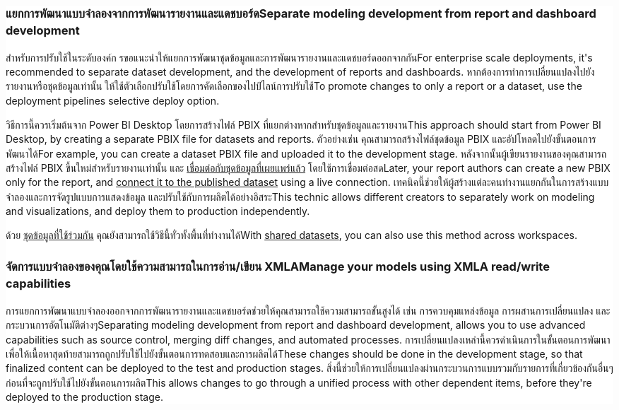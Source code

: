 ### <a name="separate-modeling-development-from-report-and-dashboard-development"></a><span data-ttu-id="e1d8d-167">แยกการพัฒนาแบบจำลองจากการพัฒนารายงานและแดชบอร์ด</span><span class="sxs-lookup"><span data-stu-id="e1d8d-167">Separate modeling development from report and dashboard development</span></span>

<span data-ttu-id="e1d8d-168">สำหรับการปรับใช้ในระดับองค์ก รขอแนะนำให้แยกการพัฒนาชุดข้อมูลและการพัฒนารายงานและแดชบอร์ดออกจากกัน</span><span class="sxs-lookup"><span data-stu-id="e1d8d-168">For enterprise scale deployments, it's recommended to separate dataset development, and the development of reports and dashboards.</span></span> <span data-ttu-id="e1d8d-169">หากต้องการทำการเปลี่ยนแปลงไปยังรายงานหรือชุดข้อมูลเท่านั้น ให้ใช้ตัวเลือกปรับใช้โดยการคัดเลือกของไปป์ไลน์การปรับใช้</span><span class="sxs-lookup"><span data-stu-id="e1d8d-169">To promote changes to only a report or a dataset, use the deployment pipelines selective deploy option.</span></span>  

<span data-ttu-id="e1d8d-170">วิธีการนี้ควรเริ่มต้นจาก Power BI Desktop โดยการสร้างไฟล์ PBIX ที่แยกต่างหากสำหรับชุดข้อมูลและรายงาน</span><span class="sxs-lookup"><span data-stu-id="e1d8d-170">This approach should start from Power BI Desktop, by creating a separate PBIX file for datasets and reports.</span></span> <span data-ttu-id="e1d8d-171">ตัวอย่างเช่น คุณสามารถสร้างไฟล์ชุดข้อมูล PBIX และอัปโหลดไปยังขั้นตอนการพัฒนาได้</span><span class="sxs-lookup"><span data-stu-id="e1d8d-171">For example, you can create a dataset PBIX file and uploaded it to the development stage.</span></span> <span data-ttu-id="e1d8d-172">หลังจากนั้นผู้เขียนรายงานของคุณสามารถสร้างไฟล์ PBIX ขึ้นใหม่สำหรับรายงานเท่านั้น และ [เชื่อมต่อกับชุดข้อมูลที่เผยแพร่แล้ว](../connect-data/service-datasets-discover-across-workspaces.md) โดยใช้การเชื่อมต่อสด</span><span class="sxs-lookup"><span data-stu-id="e1d8d-172">Later, your report authors can create a new PBIX only for the report, and [connect it to the published dataset](../connect-data/service-datasets-discover-across-workspaces.md) using a live connection.</span></span> <span data-ttu-id="e1d8d-173">เทคนิคนี้ช่วยให้ผู้สร้างแต่ละคนทำงานแยกกันในการสร้างแบบจำลองและการจัดรูปแบบการแสดงข้อมูล และปรับใช้กับการผลิตได้อย่างอิสระ</span><span class="sxs-lookup"><span data-stu-id="e1d8d-173">This technic allows different creators to separately work on modeling and visualizations, and deploy them to production independently.</span></span>

<span data-ttu-id="e1d8d-174">ด้วย [ชุดข้อมูลที่ใช้ร่วมกัน](../connect-data/service-datasets-share.md) คุณยังสามารถใช้วิธีนี้ทั่วทั้งพื้นที่ทำงานได้</span><span class="sxs-lookup"><span data-stu-id="e1d8d-174">With [shared datasets](../connect-data/service-datasets-share.md), you can also use this method across workspaces.</span></span>

### <a name="manage-your-models-using-xmla-readwrite-capabilities"></a><span data-ttu-id="e1d8d-175">จัดการแบบจำลองของคุณโดยใช้ความสามารถในการอ่าน/เขียน XMLA</span><span class="sxs-lookup"><span data-stu-id="e1d8d-175">Manage your models using XMLA read/write capabilities</span></span>

<span data-ttu-id="e1d8d-176">การแยกการพัฒนาแบบจำลองออกจากการพัฒนารายงานและแดชบอร์ดช่วยให้คุณสามารถใช้ความสามารถขั้นสูงได้ เช่น การควบคุมแหล่งข้อมูล การผสานการเปลี่ยนแปลง และกระบวนการอัตโนมัติต่างๆ</span><span class="sxs-lookup"><span data-stu-id="e1d8d-176">Separating modeling development from report and dashboard development, allows you to use advanced capabilities such as source control, merging diff changes, and automated processes.</span></span> <span data-ttu-id="e1d8d-177">การเปลี่ยนแปลงเหล่านี้ควรดำเนินการในขั้นตอนการพัฒนาเพื่อให้เนื้อหาสุดท้ายสามารถถูกปรับใช้ไปยังขั้นตอนการทดสอบและการผลิตได้</span><span class="sxs-lookup"><span data-stu-id="e1d8d-177">These changes should be done in the development stage, so that finalized content can be deployed to the test and production stages.</span></span> <span data-ttu-id="e1d8d-178">สิ่งนี้ช่วยให้การเปลี่ยนแปลงผ่านกระบวนการแบบรวมกับรายการที่เกี่ยวข้องกันอื่นๆ ก่อนที่จะถูกปรับใช้ไปยังขั้นตอนการผลิต</span><span class="sxs-lookup"><span data-stu-id="e1d8d-178">This allows changes to go through a unified process with other dependent items, before they're deployed to the production stage.</span></span>
